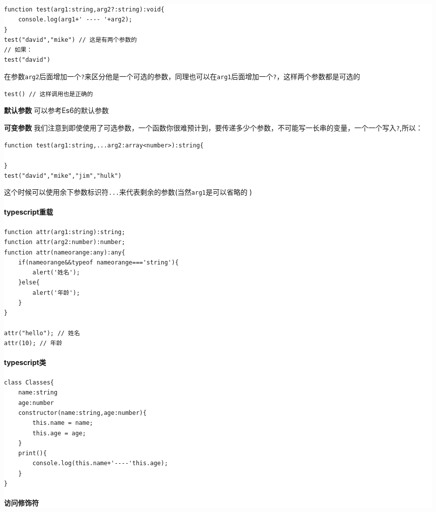 ```
function test(arg1:string,arg2?:string):void{
    console.log(arg1+' ---- '+arg2);
}
test("david","mike") // 这是有两个参数的
// 如果：
test("david") 
```
在参数`arg2`后面增加一个`?`来区分他是一个可选的参数，同理也可以在`arg1`后面增加一个`?`，这样两个参数都是可选的
```
test() // 这样调用也是正确的
```

**默认参数**
可以参考Es6的默认参数

**可变参数**
我们注意到即使使用了可选参数，一个函数你很难预计到，要传递多少个参数，不可能写一长串的变量，一个一个写入`?`,所以：

```
function test(arg1:string,...arg2:array<number>):string{

}
test("david","mike","jim","hulk")
```
这个时候可以使用余下参数标识符`...`来代表剩余的参数(当然`arg1`是可以省略的 )


#### typescript重载

```
function attr(arg1:string):string;
function attr(arg2:number):number;
function attr(nameorange:any):any{
    if(nameorange&&typeof nameorange==='string'){
        alert('姓名');
    }else{
        alert('年龄');
    }
}

attr("hello"); // 姓名
attr(10); // 年龄
```

#### typescript类

```
class Classes{
    name:string
    age:number
    constructor(name:string,age:number){
        this.name = name;
        this.age = age;
    }
    print(){
        console.log(this.name+'----'this.age);
    }
}
```
#### 访问修饰符

